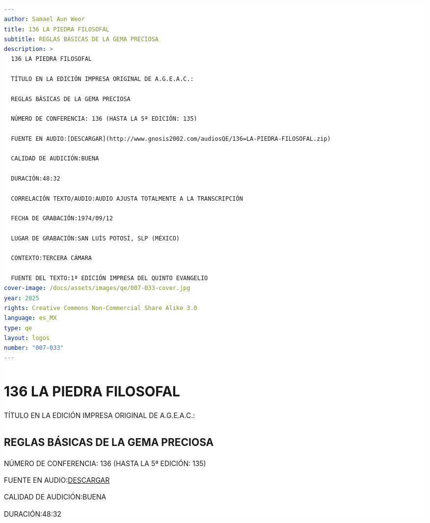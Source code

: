 ```yaml
---
author: Samael Aun Weor
title: 136 LA PIEDRA FILOSOFAL
subtitle: REGLAS BÁSICAS DE LA GEMA PRECIOSA
description: >
  136 LA PIEDRA FILOSOFAL

  TÍTULO EN LA EDICIÓN IMPRESA ORIGINAL DE A.G.E.A.C.:

  REGLAS BÁSICAS DE LA GEMA PRECIOSA

  NÚMERO DE CONFERENCIA: 136 (HASTA LA 5ª EDICIÓN: 135)

  FUENTE EN AUDIO:[DESCARGAR](http://www.gnosis2002.com/audiosQE/136=LA-PIEDRA-FILOSOFAL.zip)

  CALIDAD DE AUDICIÓN:BUENA

  DURACIÓN:48:32

  CORRELACIÓN TEXTO/AUDIO:AUDIO AJUSTA TOTALMENTE A LA TRANSCRIPCIÓN

  FECHA DE GRABACIÓN:1974/09/12

  LUGAR DE GRABACIÓN:SAN LUÍS POTOSÍ, SLP (MÉXICO)

  CONTEXTO:TERCERA CÁMARA

  FUENTE DEL TEXTO:1ª EDICIÓN IMPRESA DEL QUINTO EVANGELIO
cover-image: /docs/assets/images/qe/007-033-cover.jpg
year: 2025
rights: Creative Commons Non-Commercial Share Alike 3.0
language: es_MX
type: qe
layout: logos
number: "007-033"
---
```

# 136 LA PIEDRA FILOSOFAL

TÍTULO EN LA EDICIÓN IMPRESA ORIGINAL DE A.G.E.A.C.:

## REGLAS BÁSICAS DE LA GEMA PRECIOSA

NÚMERO DE CONFERENCIA: 136 (HASTA LA 5ª EDICIÓN: 135)

FUENTE EN AUDIO:[DESCARGAR](http://www.gnosis2002.com/audiosQE/136=LA-PIEDRA-FILOSOFAL.zip)

CALIDAD DE AUDICIÓN:BUENA

DURACIÓN:48:32
